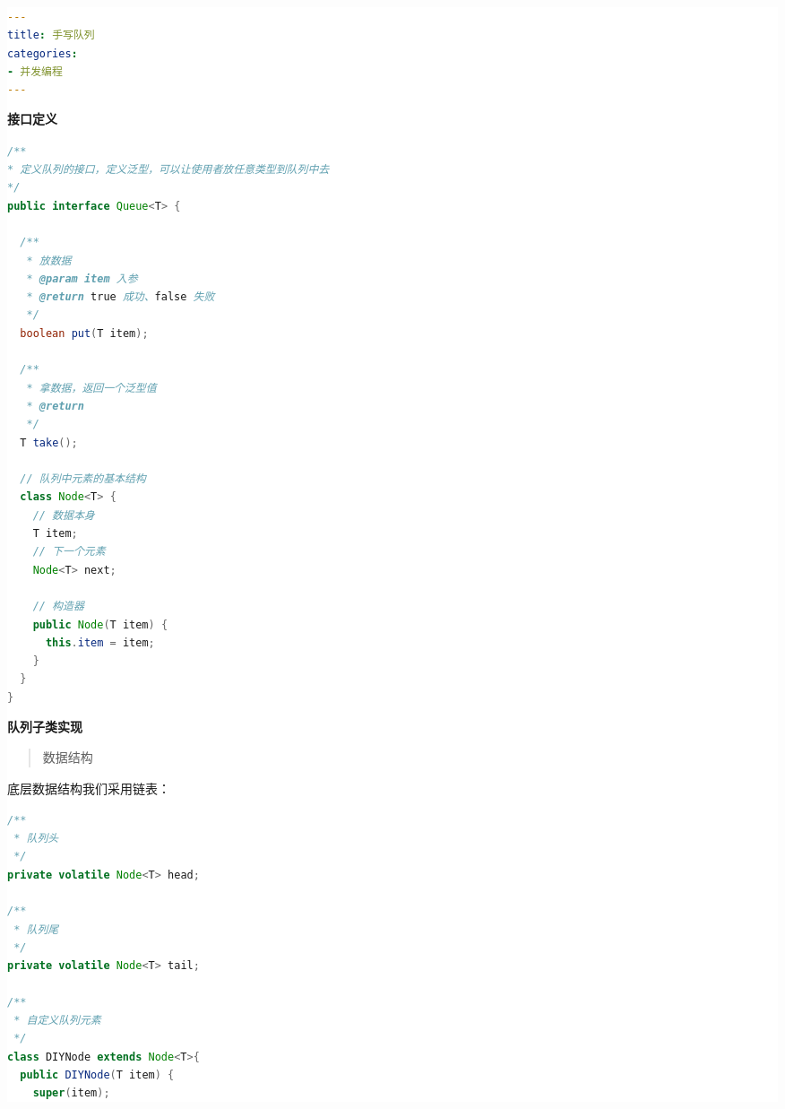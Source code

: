 ```yaml
---
title: 手写队列
categories: 
- 并发编程
---
```


**接口定义**

```java
/**
* 定义队列的接口，定义泛型，可以让使用者放任意类型到队列中去
*/
public interface Queue<T> {
 
  /**
   * 放数据
   * @param item 入参
   * @return true 成功、false 失败
   */
  boolean put(T item);
 
  /**
   * 拿数据，返回一个泛型值
   * @return
   */
  T take();
 
  // 队列中元素的基本结构
  class Node<T> {
    // 数据本身
    T item;
    // 下一个元素
    Node<T> next;
 
    // 构造器
    public Node(T item) {
      this.item = item;
    }
  }
}
```

**队列子类实现**

> 数据结构

底层数据结构我们采用链表：

```java
/**
 * 队列头
 */
private volatile Node<T> head;
 
/**
 * 队列尾
 */
private volatile Node<T> tail;
 
/**
 * 自定义队列元素
 */
class DIYNode extends Node<T>{
  public DIYNode(T item) {
    super(item);
```